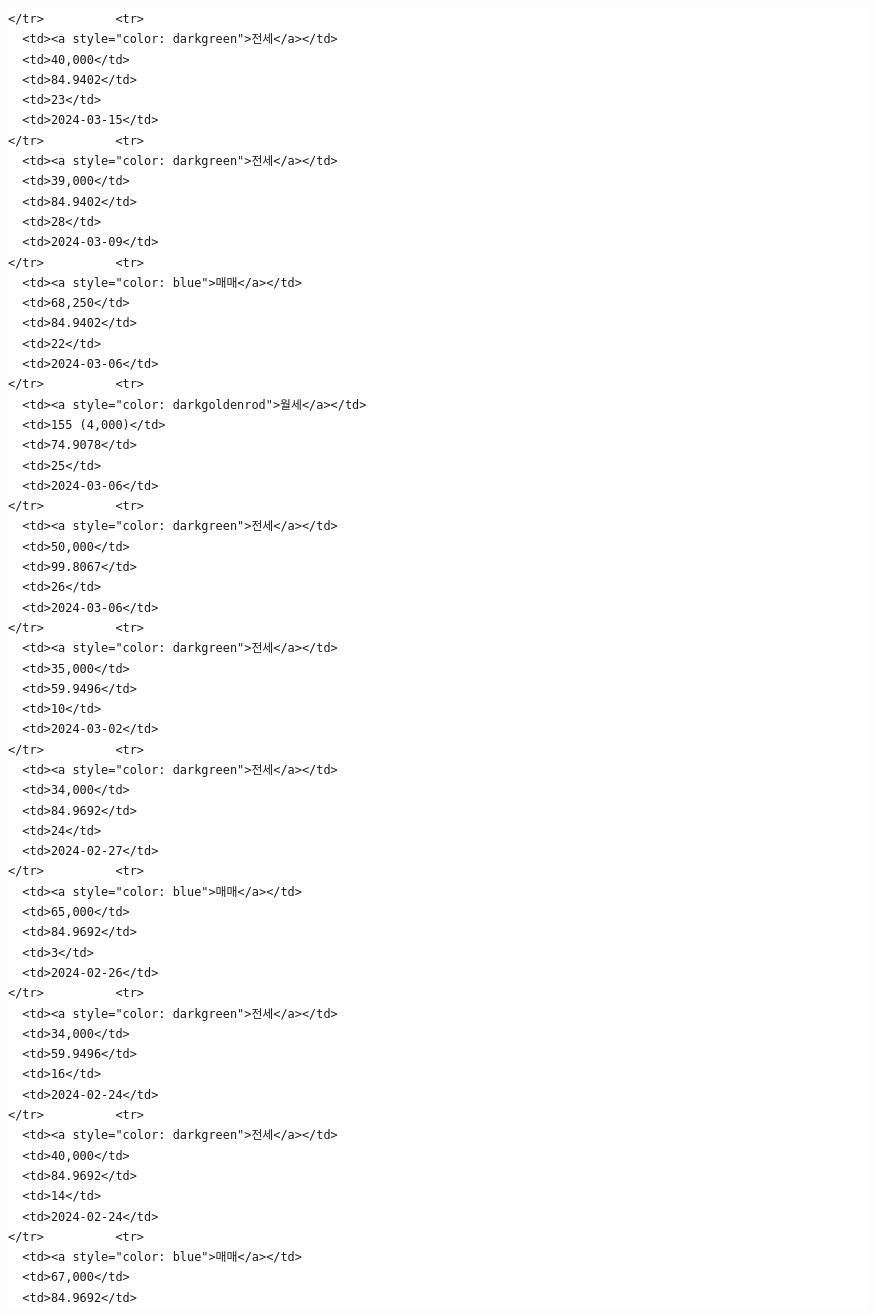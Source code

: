     </tr>          <tr>
      <td><a style="color: darkgreen">전세</a></td>
      <td>40,000</td>
      <td>84.9402</td>
      <td>23</td>
      <td>2024-03-15</td>
    </tr>          <tr>
      <td><a style="color: darkgreen">전세</a></td>
      <td>39,000</td>
      <td>84.9402</td>
      <td>28</td>
      <td>2024-03-09</td>
    </tr>          <tr>
      <td><a style="color: blue">매매</a></td>
      <td>68,250</td>
      <td>84.9402</td>
      <td>22</td>
      <td>2024-03-06</td>
    </tr>          <tr>
      <td><a style="color: darkgoldenrod">월세</a></td>
      <td>155 (4,000)</td>
      <td>74.9078</td>
      <td>25</td>
      <td>2024-03-06</td>
    </tr>          <tr>
      <td><a style="color: darkgreen">전세</a></td>
      <td>50,000</td>
      <td>99.8067</td>
      <td>26</td>
      <td>2024-03-06</td>
    </tr>          <tr>
      <td><a style="color: darkgreen">전세</a></td>
      <td>35,000</td>
      <td>59.9496</td>
      <td>10</td>
      <td>2024-03-02</td>
    </tr>          <tr>
      <td><a style="color: darkgreen">전세</a></td>
      <td>34,000</td>
      <td>84.9692</td>
      <td>24</td>
      <td>2024-02-27</td>
    </tr>          <tr>
      <td><a style="color: blue">매매</a></td>
      <td>65,000</td>
      <td>84.9692</td>
      <td>3</td>
      <td>2024-02-26</td>
    </tr>          <tr>
      <td><a style="color: darkgreen">전세</a></td>
      <td>34,000</td>
      <td>59.9496</td>
      <td>16</td>
      <td>2024-02-24</td>
    </tr>          <tr>
      <td><a style="color: darkgreen">전세</a></td>
      <td>40,000</td>
      <td>84.9692</td>
      <td>14</td>
      <td>2024-02-24</td>
    </tr>          <tr>
      <td><a style="color: blue">매매</a></td>
      <td>67,000</td>
      <td>84.9692</td>